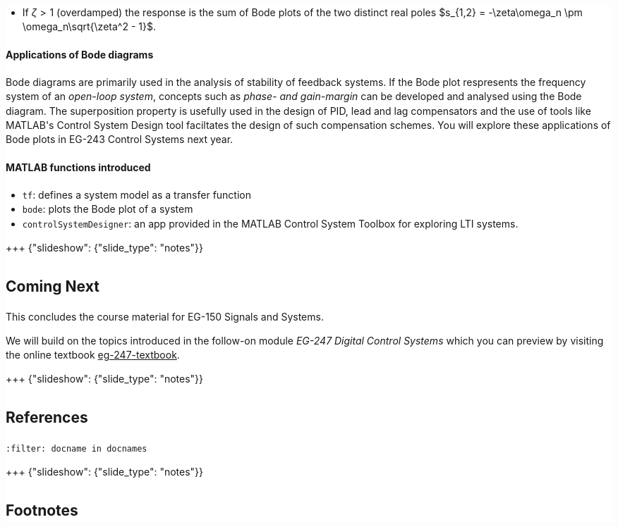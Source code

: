 * If $\zeta \gt 1$ (overdamped) the response is the sum of Bode plots of the two distinct real poles $s_{1,2} = -\zeta\omega_n \pm \omega_n\sqrt{\zeta^2 - 1}$.

#### Applications of Bode diagrams

Bode diagrams are primarily used in the analysis of stability of feedback systems. If the Bode plot respresents the frequency system of an *open-loop system*, concepts such as *phase- and gain-margin* can be developed and analysed using the Bode diagram. The superposition property is usefully used in the design of PID, lead and lag compensators and the use of tools like MATLAB's Control System Design tool faciltates the design of such compensation schemes. You will explore these applications of Bode plots in EG-243 Control Systems next year.

#### MATLAB functions introduced

* `tf`: defines a system model as a transfer function
* `bode`: plots the Bode plot of a system
* `controlSystemDesigner`: an app provided in the MATLAB Control System Toolbox for exploring LTI systems.

+++ {"slideshow": {"slide_type": "notes"}}

## Coming Next

This concludes the course material for EG-150 Signals and Systems.

We will build on the topics introduced in the follow-on module *EG-247 Digital Control Systems* which you can preview by visiting the online textbook [eg-247-textbook](https://cpjobling.github.io/eg-247-textbook).

+++ {"slideshow": {"slide_type": "notes"}}

## References

```{bibliography}
:filter: docname in docnames
```

+++ {"slideshow": {"slide_type": "notes"}}

## Footnotes

